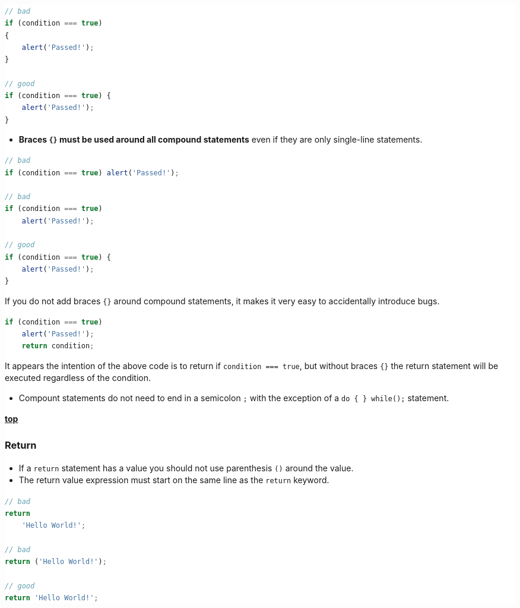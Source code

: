   ```typescript
  // bad
  if (condition === true)
  {
      alert('Passed!');
  }

  // good
  if (condition === true) {
      alert('Passed!');
  }
  ```

  - **Braces `{}` must be used around all compound statements** even if they are only single-line statements.

  ```typescript
  // bad
  if (condition === true) alert('Passed!');

  // bad
  if (condition === true)
      alert('Passed!');

  // good
  if (condition === true) {
      alert('Passed!');
  }
  ```

If you do not add braces `{}` around compound statements, it makes it very easy to accidentally introduce bugs.

  ```typescript
  if (condition === true)
      alert('Passed!');
      return condition;
  ```

It appears the intention of the above code is to return if `condition === true`, but without braces `{}` the return statement will be executed regardless of the condition.

  - Compount statements do not need to end in a semicolon `;` with the exception of a `do { } while();` statement.

**[top](#table-of-contents)**

### Return

  - If a `return` statement has a value you should not use parenthesis `()` around the value.
  - The return value expression must start on the same line as the `return` keyword.

  ```typescript
  // bad
  return
      'Hello World!';

  // bad
  return ('Hello World!');

  // good
  return 'Hello World!';
  ```
